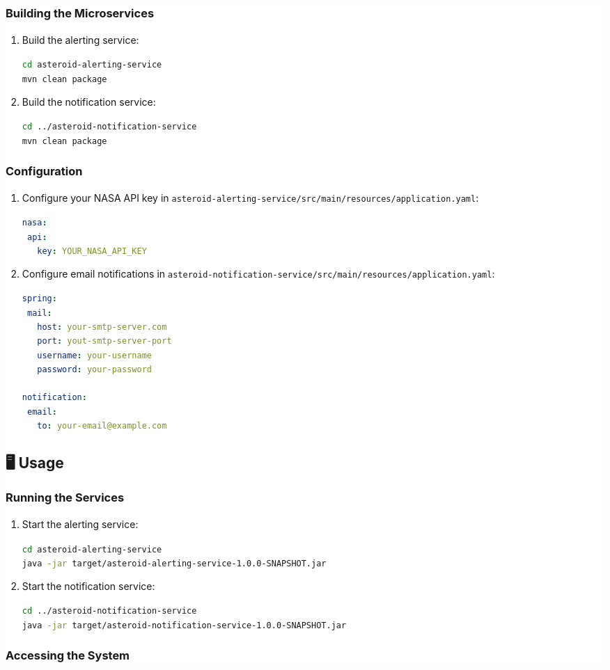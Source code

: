 ### Building the Microservices

1. Build the alerting service:
   ```bash
   cd asteroid-alerting-service
   mvn clean package
   ```

2. Build the notification service:
   ```bash
   cd ../asteroid-notification-service
   mvn clean package
   ```

### Configuration

1. Configure your NASA API key in `asteroid-alerting-service/src/main/resources/application.yaml`:
   ```yaml
   nasa:
    api:
      key: YOUR_NASA_API_KEY
   ```

2. Configure email notifications in `asteroid-notification-service/src/main/resources/application.yaml`:
   ```yaml
   spring:
    mail:
      host: your-smtp-server.com
      port: yout-smtp-server-port
      username: your-username
      password: your-password
   
   notification:
    email:
      to: your-email@example.com
   ```

## 🖥️ Usage

### Running the Services

1. Start the alerting service:
   ```bash
   cd asteroid-alerting-service
   java -jar target/asteroid-alerting-service-1.0.0-SNAPSHOT.jar
   ```

2. Start the notification service:
   ```bash
   cd ../asteroid-notification-service
   java -jar target/asteroid-notification-service-1.0.0-SNAPSHOT.jar
   ```

### Accessing the System
